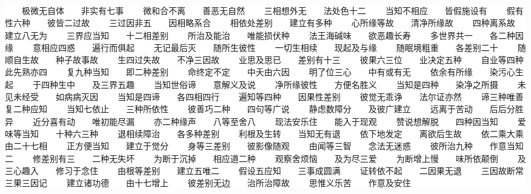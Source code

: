 　　极微无自体　　非实有七事
　　微和合不离　　善恶无自然
　　三相想外无　　法处色十二
　　当知不相应　　皆假施设有
　　假有性六种　　彼皆二过故
　　三过因非五　　因相略系合
　　相依处差别　　建立有多种
　　心所缘等故　　清净所缘故
　　四种离系故　　建立八无为
　　三界应当知　　十二相差别
　　所治及能治　　唯能损伏种
　　法王海碱味　　欲恶趣长寿
　　多世界共一　　各二种因缘
　　意相应四惑　　遍行而俱起
　　无记最后灭　　随所生彼性
　　一切生相续　　现起及与缘
　　随眠境粗重　　各差别二十
　　随顺自生故　　种子故事故
　　生四过失故　　不净三因故
　　业思及思已　　差别有十三
　　彼果六三位　　业决定五种
　　自业等四种　　此先熟亦四
　　复九种当知　　即二种差别
　　命终定不定　　中夭由六因
　　明了位三心　　中有或有无
　　依余有所缘　　染污心生起
　　于四种生中　　及三界五趣
　　当知世俗谛　　意解义及说
　　净所缘彼性　　方便名胜义
　　当知是四种　　染净之所摄
　　未见未经受　　如病病灭因
　　当知是四谛　　各四相四行
　　遍知等四种　　因果性差别
　　彼觉无乖诤　　法尔证亦然
　　谛三种唯善　　复二种应知
　　当知七依止　　三种所依性
　　彼善巧二种　　四句等广说
　　静虑数障分　　及彼广建立
　　远离于苦动　　后后分胜异
　　近分喜有动　　唯初能尽漏
　　亦二种缘声　　八等至舍八
　　现法安乐住　　能入于现观
　　赞说想解脱　　四种因当知
　　爱味等当知　　十种六三种
　　退相续障治　　各多种差别
　　利根及生转　　当知无有退
　　依下地发定　　离欲后生故
　　依二乘大乘　　由二十七相
　　正方便当知　　建立于觉分
　　身等三差别　　彼影像随观
　　由闻等三智　　念法无迷惑
　　彼所治九种　　作意当知二
　　修差别有三　　二种无失坏
　　为断于沉掉　　相应道二种
　　观察舍烦恼　　及为尽三爱
　　为断增上慢　　味所依颠倒
　　及三心趣入　　修习于念住
　　由根等差别　　建立五唯二
　　假设五应知　　三事成圆满
　　证转依不起　　二因果无退
　　三因故断常　　三果三因记
　　建立诸功德　　由十七增上
　　彼差别无边　　治所治障故
　　思惟义乐苦　　作意及安住